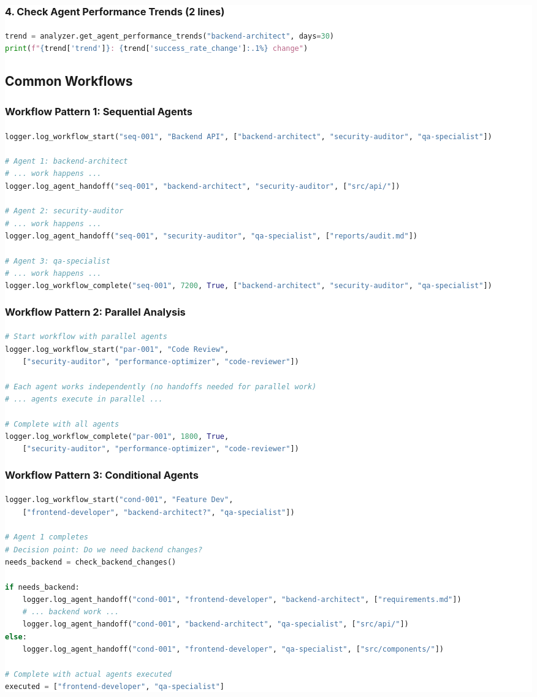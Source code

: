 ### 4. Check Agent Performance Trends (2 lines)

```python
trend = analyzer.get_agent_performance_trends("backend-architect", days=30)
print(f"{trend['trend']}: {trend['success_rate_change']:.1%} change")
```

## Common Workflows

### Workflow Pattern 1: Sequential Agents

```python
logger.log_workflow_start("seq-001", "Backend API", ["backend-architect", "security-auditor", "qa-specialist"])

# Agent 1: backend-architect
# ... work happens ...
logger.log_agent_handoff("seq-001", "backend-architect", "security-auditor", ["src/api/"])

# Agent 2: security-auditor  
# ... work happens ...
logger.log_agent_handoff("seq-001", "security-auditor", "qa-specialist", ["reports/audit.md"])

# Agent 3: qa-specialist
# ... work happens ...
logger.log_workflow_complete("seq-001", 7200, True, ["backend-architect", "security-auditor", "qa-specialist"])
```

### Workflow Pattern 2: Parallel Analysis

```python
# Start workflow with parallel agents
logger.log_workflow_start("par-001", "Code Review", 
    ["security-auditor", "performance-optimizer", "code-reviewer"])

# Each agent works independently (no handoffs needed for parallel work)
# ... agents execute in parallel ...

# Complete with all agents
logger.log_workflow_complete("par-001", 1800, True, 
    ["security-auditor", "performance-optimizer", "code-reviewer"])
```

### Workflow Pattern 3: Conditional Agents

```python
logger.log_workflow_start("cond-001", "Feature Dev", 
    ["frontend-developer", "backend-architect?", "qa-specialist"])

# Agent 1 completes
# Decision point: Do we need backend changes?
needs_backend = check_backend_changes()

if needs_backend:
    logger.log_agent_handoff("cond-001", "frontend-developer", "backend-architect", ["requirements.md"])
    # ... backend work ...
    logger.log_agent_handoff("cond-001", "backend-architect", "qa-specialist", ["src/api/"])
else:
    logger.log_agent_handoff("cond-001", "frontend-developer", "qa-specialist", ["src/components/"])

# Complete with actual agents executed
executed = ["frontend-developer", "qa-specialist"]
```